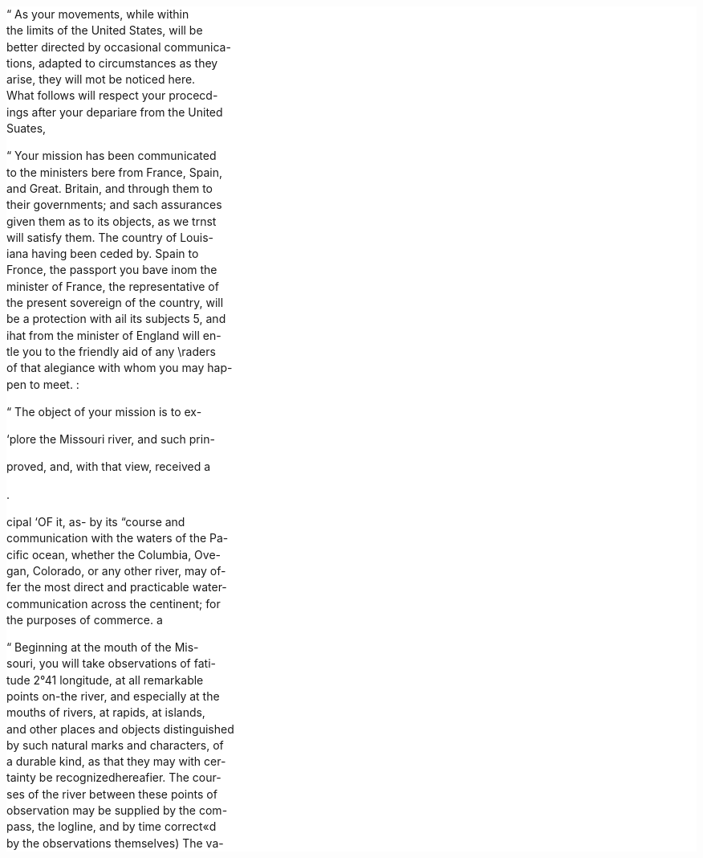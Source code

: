 “ As your movements, while within  
the limits of the United States, will be  
better directed by occasional communica-  
tions, adapted to circumstances as they  
arise, they will mot be noticed here.  
What follows will respect your procecd-  
ings after your depariare from the United  
Suates,  
  
“ Your mission has been communicated  
to the ministers bere from France, Spain,  
and Great. Britain, and through them to  
their governments; and sach assurances  
given them as to its objects, as we trnst  
will satisfy them. The country of Louis-  
iana having been ceded by. Spain to  
Fronce, the passport you bave inom the  
minister of France, the representative of  
the present sovereign of the country, will  
be a protection with ail its subjects 5, and  
ihat from the minister of England will en-  
tle you to the friendly aid of any \raders  
of that alegiance with whom you may hap-  
pen to meet. :  
  
“ The object of your mission is to ex-  
  
  
  
  
  
  
  
  
  
‘plore the Missouri river, and such prin-  
  
proved, and, with that view, received a  
  
  
  
  
  
.  
  
  
  
  
  
  
  
  
  
  
  
  
cipal ‘OF it, as- by its “course and  
communication with the waters of the Pa-  
cific ocean, whether the Columbia, Ove-  
gan, Colorado, or any other river, may of-  
fer the most direct and practicable water-  
communication across the centinent; for  
the purposes of commerce. a  
  
“ Beginning at the mouth of the Mis-  
souri, you will take observations of fati-  
tude 2°41 longitude, at all remarkable  
points on-the river, and especially at the  
mouths of rivers, at rapids, at islands,  
and other places and objects distinguished  
by such natural marks and characters, of  
a durable kind, as that they may with cer-  
tainty be recognizedhereafier. The cour-  
ses of the river between these points of  
observation may be supplied by the com-  
pass, the logline, and by time correct«d  
by the observations themselves) The va-  